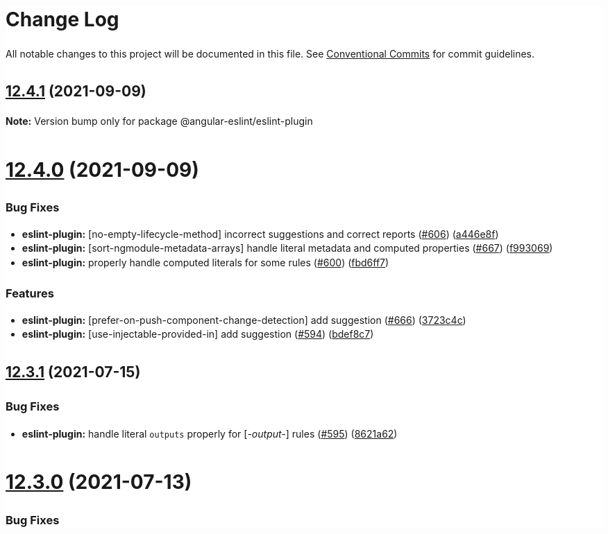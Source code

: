 # Change Log

All notable changes to this project will be documented in this file.
See [Conventional Commits](https://conventionalcommits.org) for commit guidelines.

## [12.4.1](https://github.com/angular-eslint/angular-eslint/compare/v12.4.0...v12.4.1) (2021-09-09)

**Note:** Version bump only for package @angular-eslint/eslint-plugin

# [12.4.0](https://github.com/angular-eslint/angular-eslint/compare/v12.3.1...v12.4.0) (2021-09-09)

### Bug Fixes

- **eslint-plugin:** [no-empty-lifecycle-method] incorrect suggestions and correct reports ([#606](https://github.com/angular-eslint/angular-eslint/issues/606)) ([a446e8f](https://github.com/angular-eslint/angular-eslint/commit/a446e8ff521725d354dc23242c4ad23bc52c9681))
- **eslint-plugin:** [sort-ngmodule-metadata-arrays] handle literal metadata and computed properties ([#667](https://github.com/angular-eslint/angular-eslint/issues/667)) ([f993069](https://github.com/angular-eslint/angular-eslint/commit/f99306977254e2894ad769448f0cbebd7665cbcd))
- **eslint-plugin:** properly handle computed literals for some rules ([#600](https://github.com/angular-eslint/angular-eslint/issues/600)) ([fbd6ff7](https://github.com/angular-eslint/angular-eslint/commit/fbd6ff7e5c5e4e249cbb5159c36cac3416e9ae3b))

### Features

- **eslint-plugin:** [prefer-on-push-component-change-detection] add suggestion ([#666](https://github.com/angular-eslint/angular-eslint/issues/666)) ([3723c4c](https://github.com/angular-eslint/angular-eslint/commit/3723c4ca591ba8b62b78717e683ee82e7a5a4b07))
- **eslint-plugin:** [use-injectable-provided-in] add suggestion ([#594](https://github.com/angular-eslint/angular-eslint/issues/594)) ([bdef8c7](https://github.com/angular-eslint/angular-eslint/commit/bdef8c77bcc72aa20c58c2c5c8fd0489675adcfd))

## [12.3.1](https://github.com/angular-eslint/angular-eslint/compare/v12.3.0...v12.3.1) (2021-07-15)

### Bug Fixes

- **eslint-plugin:** handle literal `outputs` properly for [*-output-*] rules ([#595](https://github.com/angular-eslint/angular-eslint/issues/595)) ([8621a62](https://github.com/angular-eslint/angular-eslint/commit/8621a62a5360caac33fd87001e2928d7995a5a01))

# [12.3.0](https://github.com/angular-eslint/angular-eslint/compare/v12.2.2...v12.3.0) (2021-07-13)

### Bug Fixes

